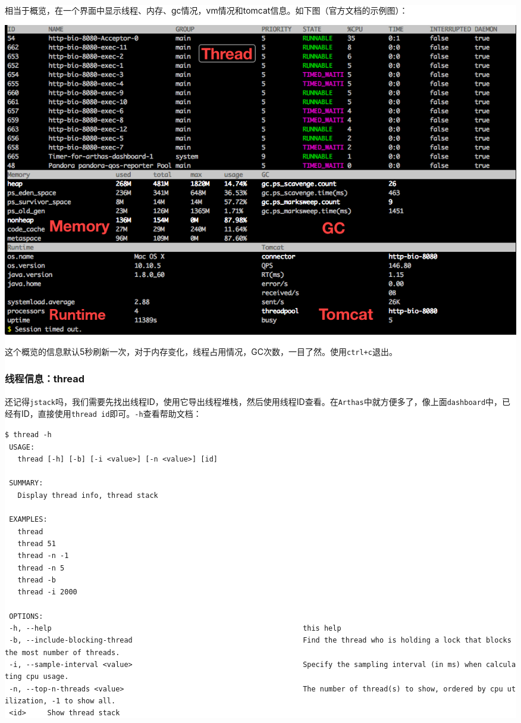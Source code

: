 相当于概览，在一个界面中显示线程、内存、gc情况，vm情况和tomcat信息。如下图（官方文档的示例图）：

![img](Java应用监测.assets/72d660a7gy1g69ots3251j20qm0g377y.jpg)

这个概览的信息默认5秒刷新一次，对于内存变化，线程占用情况，GC次数，一目了然。使用`ctrl+c`退出。

### 线程信息：thread

还记得`jstack`吗，我们需要先找出线程ID，使用它导出线程堆栈，然后使用线程ID查看。在`Arthas`中就方便多了，像上面`dashboard`中，已经有ID，直接使用`thread id`即可。`-h`查看帮助文档：

```shell
$ thread -h
 USAGE:
   thread [-h] [-b] [-i <value>] [-n <value>] [id]

 SUMMARY:
   Display thread info, thread stack

 EXAMPLES:
   thread
   thread 51
   thread -n -1
   thread -n 5
   thread -b
   thread -i 2000

 OPTIONS:
 -h, --help                                                           this help
 -b, --include-blocking-thread                                        Find the thread who is holding a lock that blocks the most number of threads.
 -i, --sample-interval <value>                                        Specify the sampling interval (in ms) when calculating cpu usage.
 -n, --top-n-threads <value>                                          The number of thread(s) to show, ordered by cpu utilization, -1 to show all.
 <id>     Show thread stack
```
